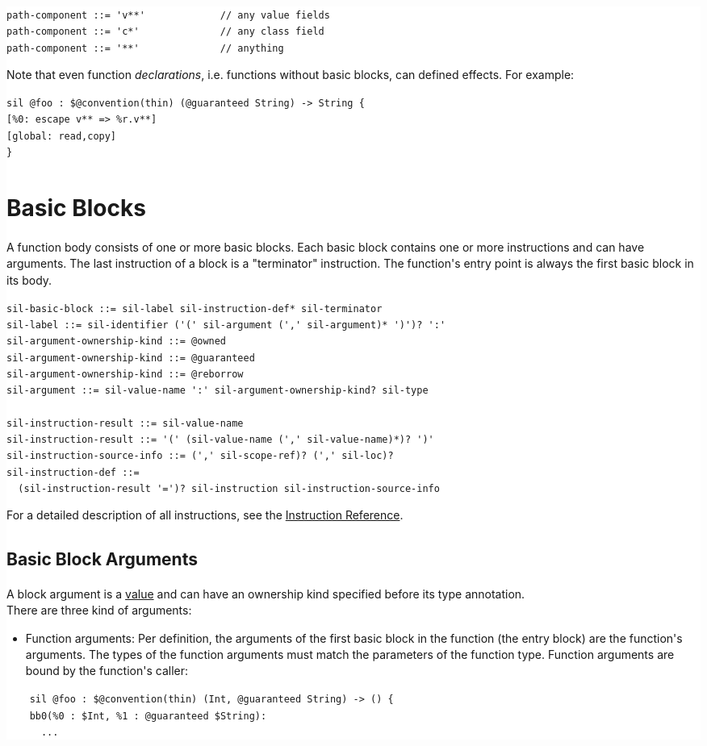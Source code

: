 ```
path-component ::= 'v**'             // any value fields
path-component ::= 'c*'              // any class field
path-component ::= '**'              // anything
```

Note that even function _declarations_, i.e. functions without basic blocks,
can defined effects. For example:

```
sil @foo : $@convention(thin) (@guaranteed String) -> String {
[%0: escape v** => %r.v**]
[global: read,copy]
}
```

# Basic Blocks

A function body consists of one or more basic blocks. Each basic block contains
one or more instructions and can have arguments. The last instruction of a
block is a "terminator" instruction.  The function's entry point is always the
first basic block in its body.

```
sil-basic-block ::= sil-label sil-instruction-def* sil-terminator
sil-label ::= sil-identifier ('(' sil-argument (',' sil-argument)* ')')? ':'
sil-argument-ownership-kind ::= @owned
sil-argument-ownership-kind ::= @guaranteed
sil-argument-ownership-kind ::= @reborrow
sil-argument ::= sil-value-name ':' sil-argument-ownership-kind? sil-type

sil-instruction-result ::= sil-value-name
sil-instruction-result ::= '(' (sil-value-name (',' sil-value-name)*)? ')'
sil-instruction-source-info ::= (',' sil-scope-ref)? (',' sil-loc)?
sil-instruction-def ::=
  (sil-instruction-result '=')? sil-instruction sil-instruction-source-info
```

For a detailed description of all instructions, see the [Instruction
Reference](Instructions.md).

## Basic Block Arguments

A block argument is a [value](#values-and-operands) and can have an ownership
kind specified before its type annotation.  
There are three kind of arguments:

- Function arguments: Per definition, the arguments of the first basic block in
  the function (the entry block) are the function's arguments. The types of the
  function arguments must match the parameters of the function type. Function
  arguments are bound by the function's caller:

```
    sil @foo : $@convention(thin) (Int, @guaranteed String) -> () {
    bb0(%0 : $Int, %1 : @guaranteed $String):
      ...
```
